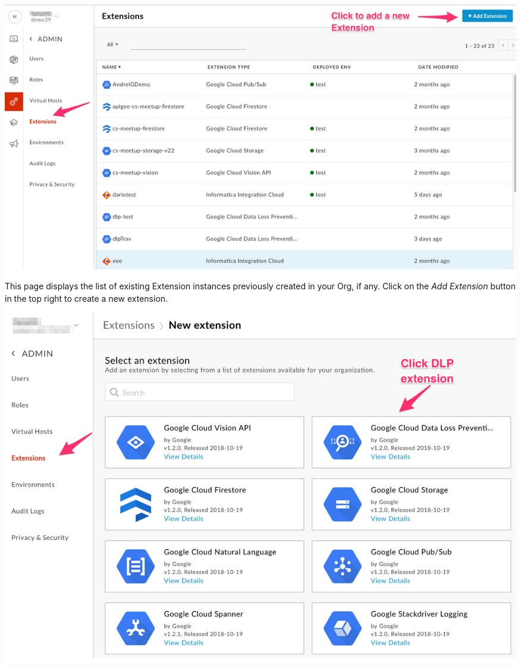 ![image alt text](./media/image_apigee_extensions.png)

This page displays the list of existing Extension instances previously created in your Org, if any. Click on the *Add Extension* button in the top right to create a new extension.

![image alt text](./media/image_apigee_extensions_dlp.png)
